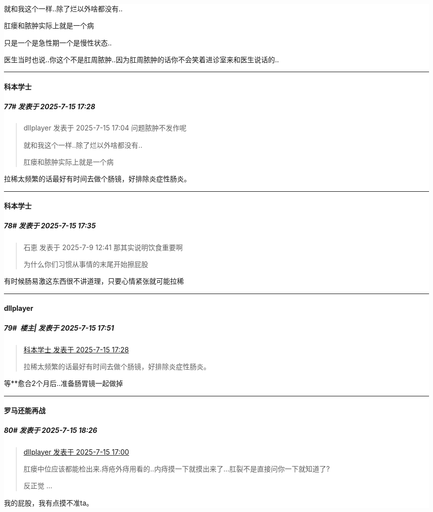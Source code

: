 就和我这个一样..除了烂以外啥都没有..

肛瘘和脓肿实际上就是一个病

只是一个是急性期一个是慢性状态..

医生当时也说..你这个不是肛周脓肿..因为肛周脓肿的话你不会笑着进诊室来和医生说话的..


*****

####  科本学士  
##### 77#       发表于 2025-7-15 17:28

<blockquote>dllplayer 发表于 2025-7-15 17:04
问题脓肿不发作呢

就和我这个一样..除了烂以外啥都没有..

肛瘘和脓肿实际上就是一个病
</blockquote>
拉稀太频繁的话最好有时间去做个肠镜，好排除炎症性肠炎。


*****

####  科本学士  
##### 78#       发表于 2025-7-15 17:35

<blockquote>石恵 发表于 2025-7-9 12:41
那其实说明饮食重要啊

为什么你们习惯从事情的末尾开始擦屁股 </blockquote>
有时候肠易激这东西很不讲道理，只要心情紧张就可能拉稀


*****

####  dllplayer  
##### 79#         楼主| 发表于 2025-7-15 17:51

<blockquote><a href="httphttps://stage1st.com/2b/forum.php?mod=redirect&amp;goto=findpost&amp;pid=68102495&amp;ptid=2255964" target="_blank">科本学士 发表于 2025-7-15 17:28</a>

拉稀太频繁的话最好有时间去做个肠镜，好排除炎症性肠炎。</blockquote>
等**愈合2个月后..准备肠胃镜一起做掉


*****

####  罗马还能再战  
##### 80#       发表于 2025-7-15 18:26

<blockquote><a href="httphttps://stage1st.com/2b/forum.php?mod=redirect&amp;goto=findpost&amp;pid=68102357&amp;ptid=2255964" target="_blank">dllplayer 发表于 2025-7-15 17:00</a>

肛瘘中位应该都能检出来.痔疮外痔用看的..内痔摸一下就摸出来了...肛裂不是直接问你一下就知道了?

反正觉 ...</blockquote>
我的屁股，我有点摸不准ta。
